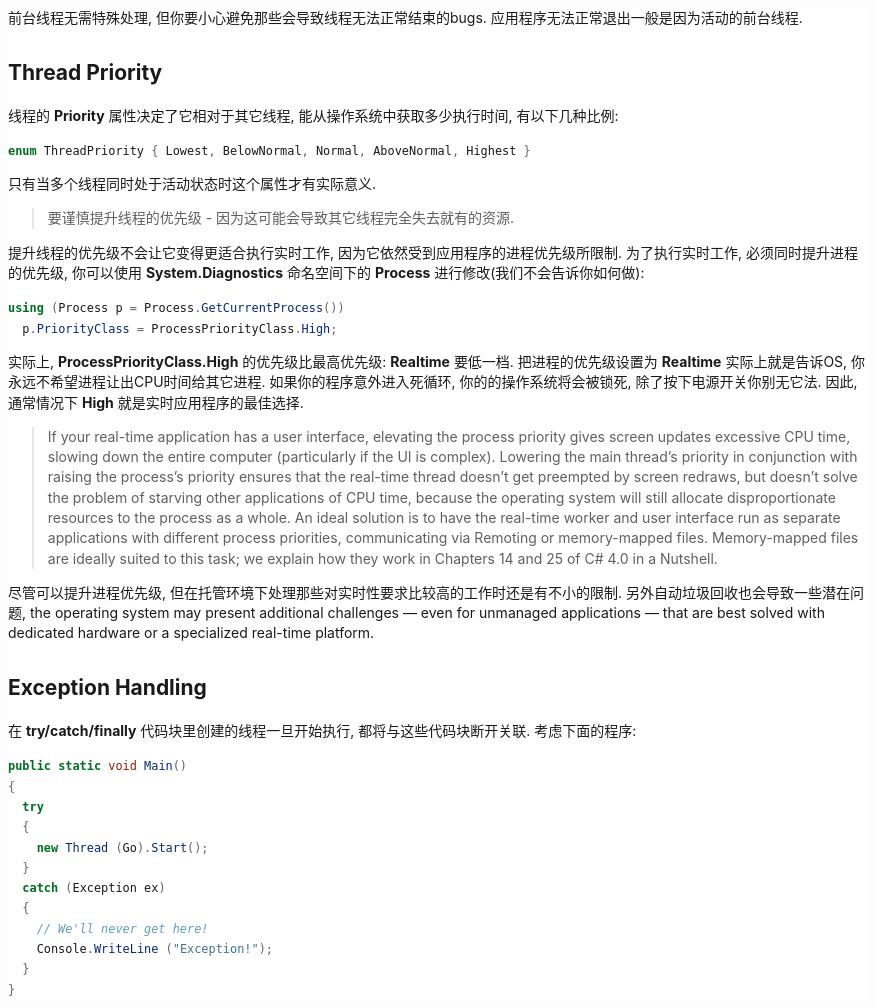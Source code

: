 前台线程无需特殊处理, 但你要小心避免那些会导致线程无法正常结束的bugs. 应用程序无法正常退出一般是因为活动的前台线程.

## Thread Priority

线程的 __Priority__ 属性决定了它相对于其它线程, 能从操作系统中获取多少执行时间, 有以下几种比例:

```csharp
enum ThreadPriority { Lowest, BelowNormal, Normal, AboveNormal, Highest }
```

只有当多个线程同时处于活动状态时这个属性才有实际意义.

> 要谨慎提升线程的优先级 - 因为这可能会导致其它线程完全失去就有的资源.

提升线程的优先级不会让它变得更适合执行实时工作, 因为它依然受到应用程序的进程优先级所限制. 为了执行实时工作, 必须同时提升进程的优先级, 你可以使用 __System.Diagnostics__ 命名空间下的 __Process__ 进行修改(我们不会告诉你如何做):

```csharp
using (Process p = Process.GetCurrentProcess())
  p.PriorityClass = ProcessPriorityClass.High;
```

实际上, __ProcessPriorityClass.High__ 的优先级比最高优先级: __Realtime__ 要低一档. 把进程的优先级设置为 __Realtime__ 实际上就是告诉OS, 你永远不希望进程让出CPU时间给其它进程. 如果你的程序意外进入死循环, 你的的操作系统将会被锁死, 除了按下电源开关你别无它法. 因此, 通常情况下 __High__ 就是实时应用程序的最佳选择.

> If your real-time application has a user interface, elevating the process priority gives screen updates excessive CPU time, slowing down the entire computer (particularly if the UI is complex). Lowering the main thread’s priority in conjunction with raising the process’s priority ensures that the real-time thread doesn’t get preempted by screen redraws, but doesn’t solve the problem of starving other applications of CPU time, because the operating system will still allocate disproportionate resources to the process as a whole. An ideal solution is to have the real-time worker and user interface run as separate applications with different process priorities, communicating via Remoting or memory-mapped files. Memory-mapped files are ideally suited to this task; we explain how they work in Chapters 14 and 25 of C# 4.0 in a Nutshell.

尽管可以提升进程优先级, 但在托管环境下处理那些对实时性要求比较高的工作时还是有不小的限制. 另外自动垃圾回收也会导致一些潜在问题, the operating system may present additional challenges — even for unmanaged applications — that are best solved with dedicated hardware or a specialized real-time platform.

## Exception Handling
在 __try/catch/finally__ 代码块里创建的线程一旦开始执行, 都将与这些代码块断开关联. 考虑下面的程序:

```csharp
public static void Main()
{
  try
  {
    new Thread (Go).Start();
  }
  catch (Exception ex)
  {
    // We'll never get here!
    Console.WriteLine ("Exception!");
  }
}
```
